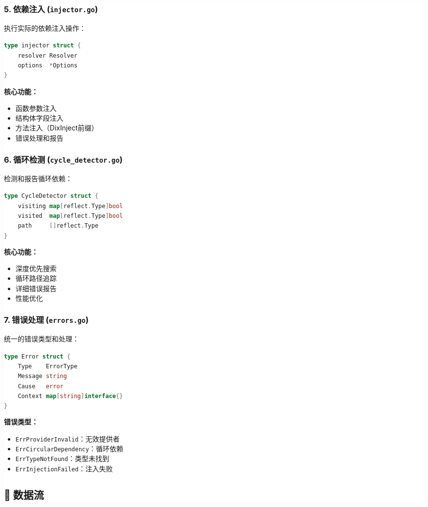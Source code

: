 ### 5. 依赖注入 (`injector.go`)

执行实际的依赖注入操作：

```go
type injector struct {
    resolver Resolver
    options  *Options
}
```

**核心功能：**
- 函数参数注入
- 结构体字段注入
- 方法注入（DixInject前缀）
- 错误处理和报告

### 6. 循环检测 (`cycle_detector.go`)

检测和报告循环依赖：

```go
type CycleDetector struct {
    visiting map[reflect.Type]bool
    visited  map[reflect.Type]bool
    path     []reflect.Type
}
```

**核心功能：**
- 深度优先搜索
- 循环路径追踪
- 详细错误报告
- 性能优化

### 7. 错误处理 (`errors.go`)

统一的错误类型和处理：

```go
type Error struct {
    Type    ErrorType
    Message string
    Cause   error
    Context map[string]interface{}
}
```

**错误类型：**
- `ErrProviderInvalid`：无效提供者
- `ErrCircularDependency`：循环依赖
- `ErrTypeNotFound`：类型未找到
- `ErrInjectionFailed`：注入失败

## 🔄 数据流

